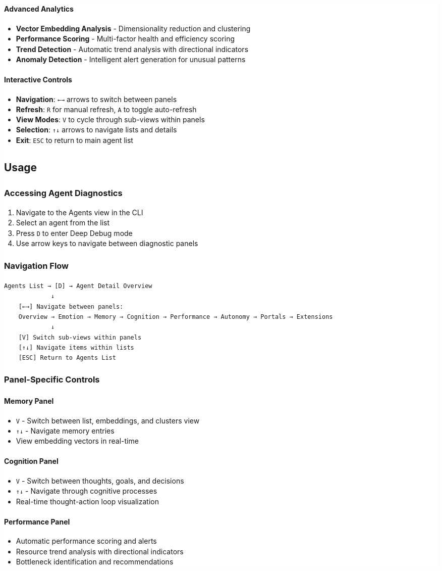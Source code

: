 #### Advanced Analytics
- **Vector Embedding Analysis** - Dimensionality reduction and clustering
- **Performance Scoring** - Multi-factor health and efficiency scoring
- **Trend Detection** - Automatic trend analysis with directional indicators
- **Anomaly Detection** - Intelligent alert generation for unusual patterns

#### Interactive Controls
- **Navigation**: `←→` arrows to switch between panels
- **Refresh**: `R` for manual refresh, `A` to toggle auto-refresh
- **View Modes**: `V` to cycle through sub-views within panels
- **Selection**: `↑↓` arrows to navigate lists and details
- **Exit**: `ESC` to return to main agent list

## Usage

### Accessing Agent Diagnostics
1. Navigate to the Agents view in the CLI
2. Select an agent from the list
3. Press `D` to enter Deep Debug mode
4. Use arrow keys to navigate between diagnostic panels

### Navigation Flow
```
Agents List → [D] → Agent Detail Overview
             ↓
    [←→] Navigate between panels:
    Overview → Emotion → Memory → Cognition → Performance → Autonomy → Portals → Extensions
             ↓
    [V] Switch sub-views within panels
    [↑↓] Navigate items within lists
    [ESC] Return to Agents List
```

### Panel-Specific Controls

#### Memory Panel
- `V` - Switch between list, embeddings, and clusters view
- `↑↓` - Navigate memory entries
- View embedding vectors in real-time

#### Cognition Panel  
- `V` - Switch between thoughts, goals, and decisions
- `↑↓` - Navigate through cognitive processes
- Real-time thought-action loop visualization

#### Performance Panel
- Automatic performance scoring and alerts
- Resource trend analysis with directional indicators
- Bottleneck identification and recommendations
